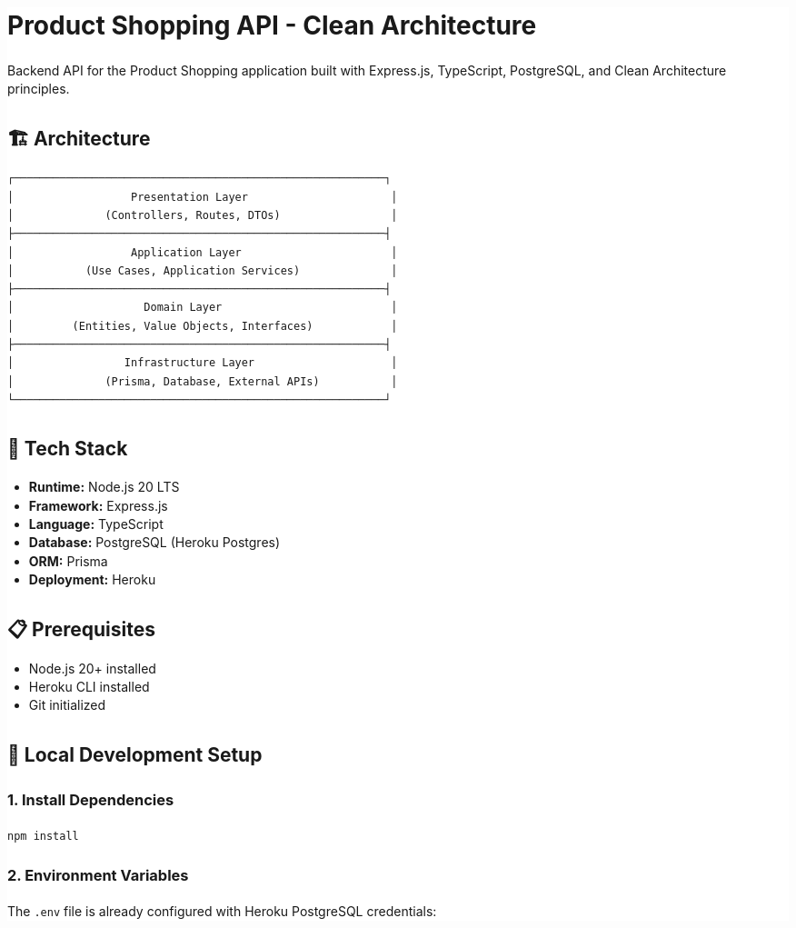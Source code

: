 # Product Shopping API - Clean Architecture

Backend API for the Product Shopping application built with Express.js, TypeScript, PostgreSQL, and Clean Architecture principles.

## 🏗️ Architecture

```
┌─────────────────────────────────────────────────────────┐
│                  Presentation Layer                      │
│              (Controllers, Routes, DTOs)                 │
├─────────────────────────────────────────────────────────┤
│                  Application Layer                       │
│           (Use Cases, Application Services)              │
├─────────────────────────────────────────────────────────┤
│                    Domain Layer                          │
│         (Entities, Value Objects, Interfaces)            │
├─────────────────────────────────────────────────────────┤
│                 Infrastructure Layer                     │
│              (Prisma, Database, External APIs)           │
└─────────────────────────────────────────────────────────┘
```

## 🚀 Tech Stack

- **Runtime:** Node.js 20 LTS
- **Framework:** Express.js
- **Language:** TypeScript
- **Database:** PostgreSQL (Heroku Postgres)
- **ORM:** Prisma
- **Deployment:** Heroku

## 📋 Prerequisites

- Node.js 20+ installed
- Heroku CLI installed
- Git initialized

## 🔧 Local Development Setup

### 1. Install Dependencies

```bash
npm install
```

### 2. Environment Variables

The `.env` file is already configured with Heroku PostgreSQL credentials:
